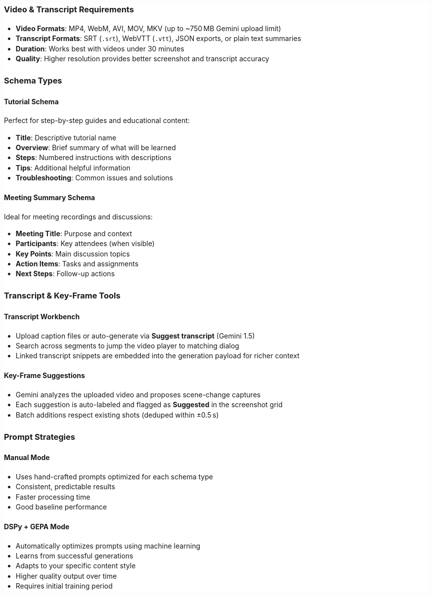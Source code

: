 ### Video & Transcript Requirements

- **Video Formats**: MP4, WebM, AVI, MOV, MKV (up to ~750 MB Gemini upload limit)
- **Transcript Formats**: SRT (`.srt`), WebVTT (`.vtt`), JSON exports, or plain text summaries
- **Duration**: Works best with videos under 30 minutes
- **Quality**: Higher resolution provides better screenshot and transcript accuracy

### Schema Types

#### Tutorial Schema
Perfect for step-by-step guides and educational content:
- **Title**: Descriptive tutorial name
- **Overview**: Brief summary of what will be learned
- **Steps**: Numbered instructions with descriptions
- **Tips**: Additional helpful information
- **Troubleshooting**: Common issues and solutions

#### Meeting Summary Schema
Ideal for meeting recordings and discussions:
- **Meeting Title**: Purpose and context
- **Participants**: Key attendees (when visible)
- **Key Points**: Main discussion topics
- **Action Items**: Tasks and assignments
- **Next Steps**: Follow-up actions

### Transcript & Key-Frame Tools

#### Transcript Workbench
- Upload caption files or auto-generate via **Suggest transcript** (Gemini 1.5)
- Search across segments to jump the video player to matching dialog
- Linked transcript snippets are embedded into the generation payload for richer context

#### Key-Frame Suggestions
- Gemini analyzes the uploaded video and proposes scene-change captures
- Each suggestion is auto-labeled and flagged as **Suggested** in the screenshot grid
- Batch additions respect existing shots (deduped within ±0.5 s)

### Prompt Strategies

#### Manual Mode
- Uses hand-crafted prompts optimized for each schema type
- Consistent, predictable results
- Faster processing time
- Good baseline performance

#### DSPy + GEPA Mode
- Automatically optimizes prompts using machine learning
- Learns from successful generations
- Adapts to your specific content style
- Higher quality output over time
- Requires initial training period
